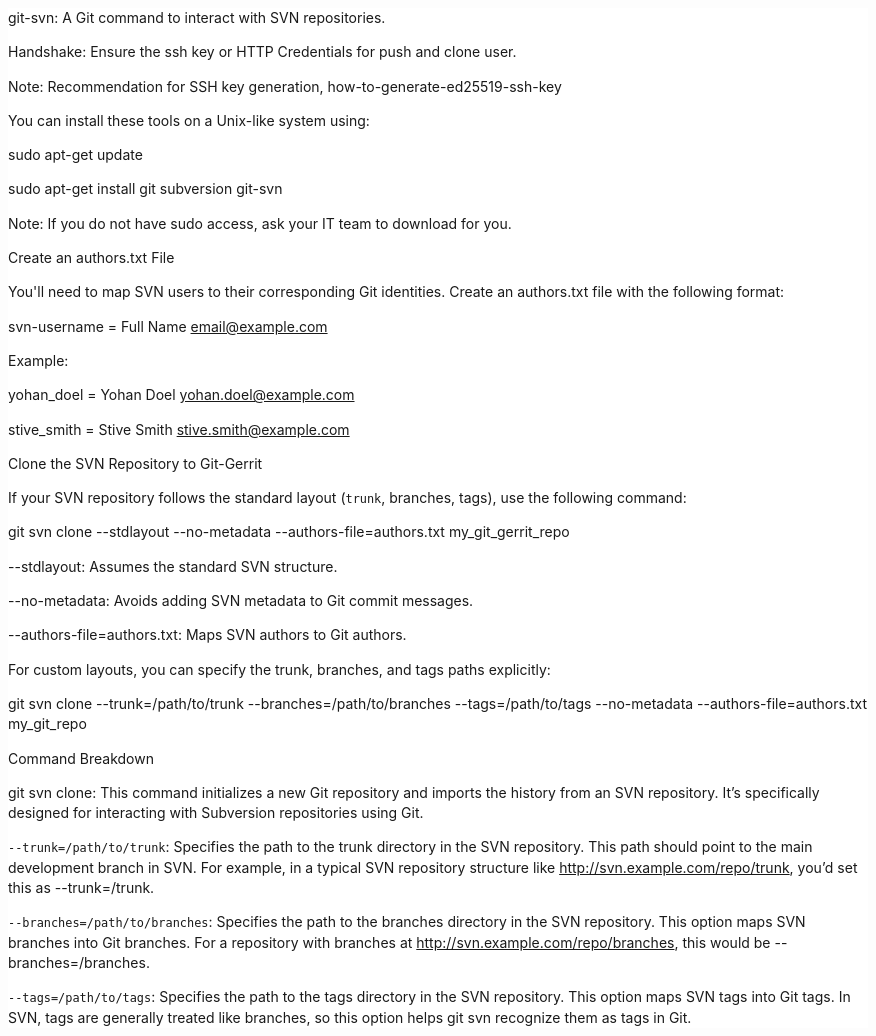 git-svn: A Git command to interact with SVN repositories.

Handshake: Ensure the ssh key or HTTP Credentials for push and clone user.

Note: Recommendation for SSH key generation, how-to-generate-ed25519-ssh-key

You can install these tools on a Unix-like system using:

sudo apt-get update

sudo apt-get install git subversion git-svn

Note: If you do not have sudo access, ask your IT team to download for you.

Create an authors.txt File

You'll need to map SVN users to their corresponding Git identities. Create an authors.txt file with the following format:

svn-username = Full Name <email@example.com>

Example:

yohan_doel = Yohan Doel <yohan.doel@example.com>

stive_smith = Stive Smith <stive.smith@example.com>

Clone the SVN Repository to Git-Gerrit

If your SVN repository follows the standard layout (`trunk`, branches, tags), use the following command:

git svn clone --stdlayout --no-metadata --authors-file=authors.txt <svn-repo-url> my_git_gerrit_repo

--stdlayout: Assumes the standard SVN structure.

--no-metadata: Avoids adding SVN metadata to Git commit messages.

--authors-file=authors.txt: Maps SVN authors to Git authors.

For custom layouts, you can specify the trunk, branches, and tags paths explicitly:

git svn clone --trunk=/path/to/trunk --branches=/path/to/branches --tags=/path/to/tags --no-metadata --authors-file=authors.txt <svn-repo-url> my_git_repo

Command Breakdown

git svn clone: This command initializes a new Git repository and imports the history from an SVN repository. It’s specifically designed for interacting with Subversion repositories using Git.

`--trunk=/path/to/trunk`: Specifies the path to the trunk directory in the SVN repository. This path should point to the main development branch in SVN. For example, in a typical SVN repository structure like http://svn.example.com/repo/trunk, you’d set this as --trunk=/trunk.

`--branches=/path/to/branches`: Specifies the path to the branches directory in the SVN repository. This option maps SVN branches into Git branches. For a repository with branches at http://svn.example.com/repo/branches, this would be --branches=/branches.

`--tags=/path/to/tags`: Specifies the path to the tags directory in the SVN repository. This option maps SVN tags into Git tags. In SVN, tags are generally treated like branches, so this option helps git svn recognize them as tags in Git.

